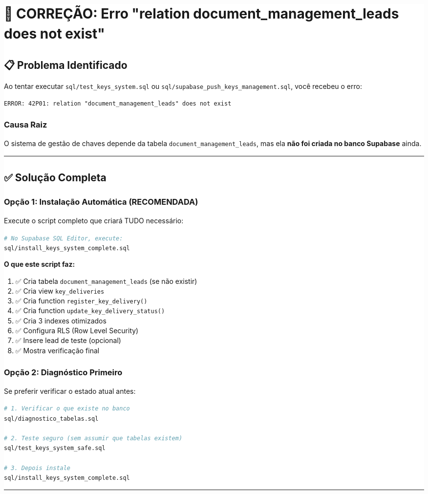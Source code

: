 # 🔧 CORREÇÃO: Erro "relation document_management_leads does not exist"

## 📋 **Problema Identificado**

Ao tentar executar `sql/test_keys_system.sql` ou `sql/supabase_push_keys_management.sql`, você recebeu o erro:

```
ERROR: 42P01: relation "document_management_leads" does not exist
```

### **Causa Raiz**
O sistema de gestão de chaves depende da tabela `document_management_leads`, mas ela **não foi criada no banco Supabase** ainda.

---

## ✅ **Solução Completa**

### **Opção 1: Instalação Automática (RECOMENDADA)**

Execute o script completo que criará TUDO necessário:

```bash
# No Supabase SQL Editor, execute:
sql/install_keys_system_complete.sql
```

**O que este script faz:**
1. ✅ Cria tabela `document_management_leads` (se não existir)
2. ✅ Cria view `key_deliveries`
3. ✅ Cria function `register_key_delivery()`
4. ✅ Cria function `update_key_delivery_status()`
5. ✅ Cria 3 indexes otimizados
6. ✅ Configura RLS (Row Level Security)
7. ✅ Insere lead de teste (opcional)
8. ✅ Mostra verificação final

### **Opção 2: Diagnóstico Primeiro**

Se preferir verificar o estado atual antes:

```bash
# 1. Verificar o que existe no banco
sql/diagnostico_tabelas.sql

# 2. Teste seguro (sem assumir que tabelas existem)
sql/test_keys_system_safe.sql

# 3. Depois instale
sql/install_keys_system_complete.sql
```

---